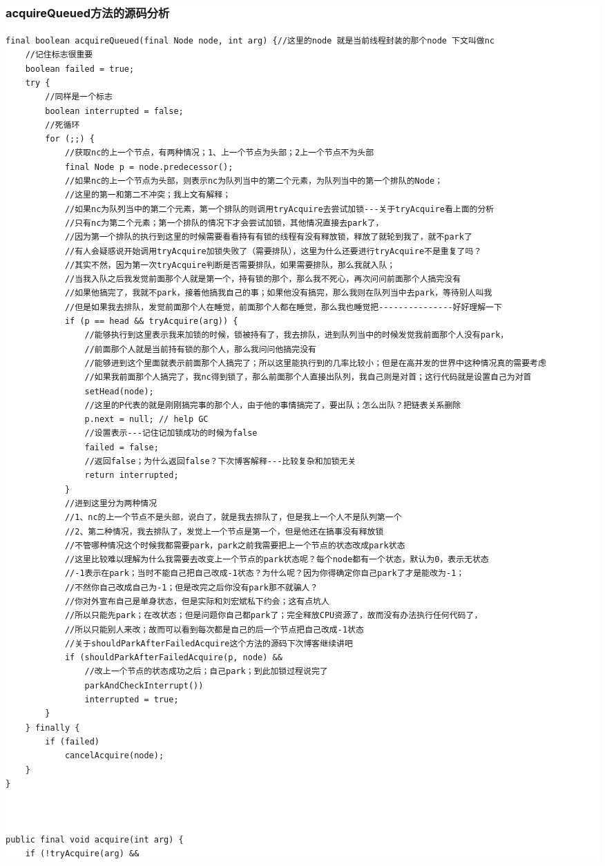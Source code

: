 
### acquireQueued方法的源码分析


```
final boolean acquireQueued(final Node node, int arg) {//这里的node 就是当前线程封装的那个node 下文叫做nc
    //记住标志很重要
    boolean failed = true;
    try {
        //同样是一个标志
        boolean interrupted = false;
        //死循环
        for (;;) {
            //获取nc的上一个节点，有两种情况；1、上一个节点为头部；2上一个节点不为头部
            final Node p = node.predecessor();
            //如果nc的上一个节点为头部，则表示nc为队列当中的第二个元素，为队列当中的第一个排队的Node；
            //这里的第一和第二不冲突；我上文有解释；
            //如果nc为队列当中的第二个元素，第一个排队的则调用tryAcquire去尝试加锁---关于tryAcquire看上面的分析
            //只有nc为第二个元素；第一个排队的情况下才会尝试加锁，其他情况直接去park了，
            //因为第一个排队的执行到这里的时候需要看看持有有锁的线程有没有释放锁，释放了就轮到我了，就不park了
            //有人会疑惑说开始调用tryAcquire加锁失败了（需要排队），这里为什么还要进行tryAcquire不是重复了吗？
            //其实不然，因为第一次tryAcquire判断是否需要排队，如果需要排队，那么我就入队；
            //当我入队之后我发觉前面那个人就是第一个，持有锁的那个，那么我不死心，再次问问前面那个人搞完没有
            //如果他搞完了，我就不park，接着他搞我自己的事；如果他没有搞完，那么我则在队列当中去park，等待别人叫我
            //但是如果我去排队，发觉前面那个人在睡觉，前面那个人都在睡觉，那么我也睡觉把---------------好好理解一下
            if (p == head && tryAcquire(arg)) {
                //能够执行到这里表示我来加锁的时候，锁被持有了，我去排队，进到队列当中的时候发觉我前面那个人没有park，
                //前面那个人就是当前持有锁的那个人，那么我问问他搞完没有
                //能够进到这个里面就表示前面那个人搞完了；所以这里能执行到的几率比较小；但是在高并发的世界中这种情况真的需要考虑
                //如果我前面那个人搞完了，我nc得到锁了，那么前面那个人直接出队列，我自己则是对首；这行代码就是设置自己为对首
                setHead(node);
                //这里的P代表的就是刚刚搞完事的那个人，由于他的事情搞完了，要出队；怎么出队？把链表关系删除
                p.next = null; // help GC
                //设置表示---记住记加锁成功的时候为false
                failed = false;
                //返回false；为什么返回false？下次博客解释---比较复杂和加锁无关
                return interrupted;
            }
            //进到这里分为两种情况
            //1、nc的上一个节点不是头部，说白了，就是我去排队了，但是我上一个人不是队列第一个
            //2、第二种情况，我去排队了，发觉上一个节点是第一个，但是他还在搞事没有释放锁
            //不管哪种情况这个时候我都需要park，park之前我需要把上一个节点的状态改成park状态
            //这里比较难以理解为什么我需要去改变上一个节点的park状态呢？每个node都有一个状态，默认为0，表示无状态
            //-1表示在park；当时不能自己把自己改成-1状态？为什么呢？因为你得确定你自己park了才是能改为-1；
            //不然你自己改成自己为-1；但是改完之后你没有park那不就骗人？
            //你对外宣布自己是单身状态，但是实际和刘宏斌私下约会；这有点坑人
            //所以只能先park；在改状态；但是问题你自己都park了；完全释放CPU资源了，故而没有办法执行任何代码了，
            //所以只能别人来改；故而可以看到每次都是自己的后一个节点把自己改成-1状态
            //关于shouldParkAfterFailedAcquire这个方法的源码下次博客继续讲吧
            if (shouldParkAfterFailedAcquire(p, node) &&
                //改上一个节点的状态成功之后；自己park；到此加锁过程说完了
                parkAndCheckInterrupt())
                interrupted = true;
        }
    } finally {
        if (failed)
            cancelAcquire(node);
    }
}



public final void acquire(int arg) {
    if (!tryAcquire(arg) &&
```